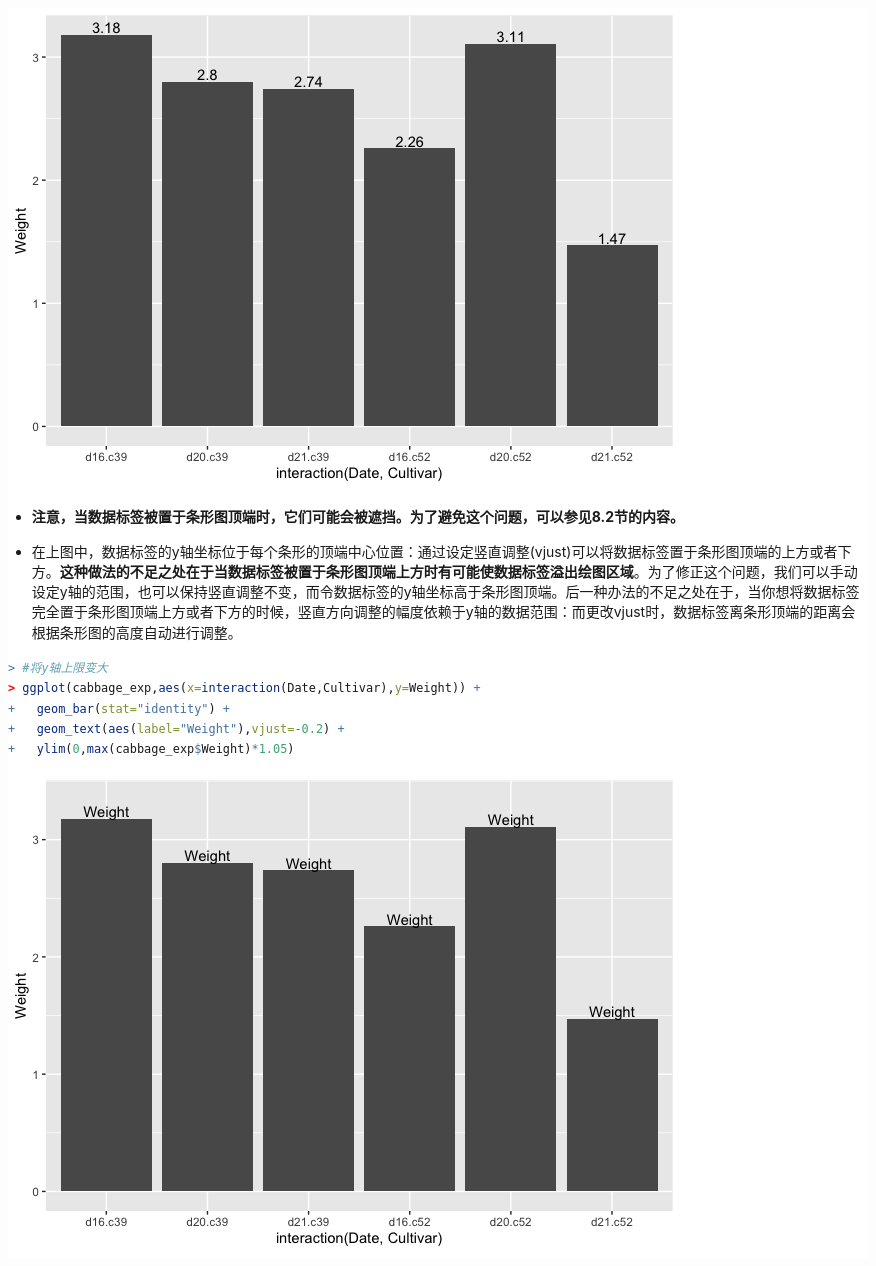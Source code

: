 ![](chapter3_条形图_files/figure-gfm/unnamed-chunk-33-2.png)

- **注意，当数据标签被置于条形图顶端时，它们可能会被遮挡。为了避免这个问题，可以参见8.2节的内容。**

- 在上图中，数据标签的y轴坐标位于每个条形的顶端中心位置：通过设定竖直调整(vjust)可以将数据标签置于条形图顶端的上方或者下方。**这种做法的不足之处在于当数据标签被置于条形图顶端上方时有可能使数据标签溢出绘图区域**。为了修正这个问题，我们可以手动设定y轴的范围，也可以保持竖直调整不变，而令数据标签的y轴坐标高于条形图顶端。后一种办法的不足之处在于，当你想将数据标签完全置于条形图顶端上方或者下方的时候，竖直方向调整的幅度依赖于y轴的数据范围：而更改vjust时，数据标签离条形顶端的距离会根据条形图的高度自动进行调整。

``` r
> #将y轴上限变大
> ggplot(cabbage_exp,aes(x=interaction(Date,Cultivar),y=Weight)) + 
+   geom_bar(stat="identity") + 
+   geom_text(aes(label="Weight"),vjust=-0.2) + 
+   ylim(0,max(cabbage_exp$Weight)*1.05)
```

![](chapter3_条形图_files/figure-gfm/unnamed-chunk-34-1.png)